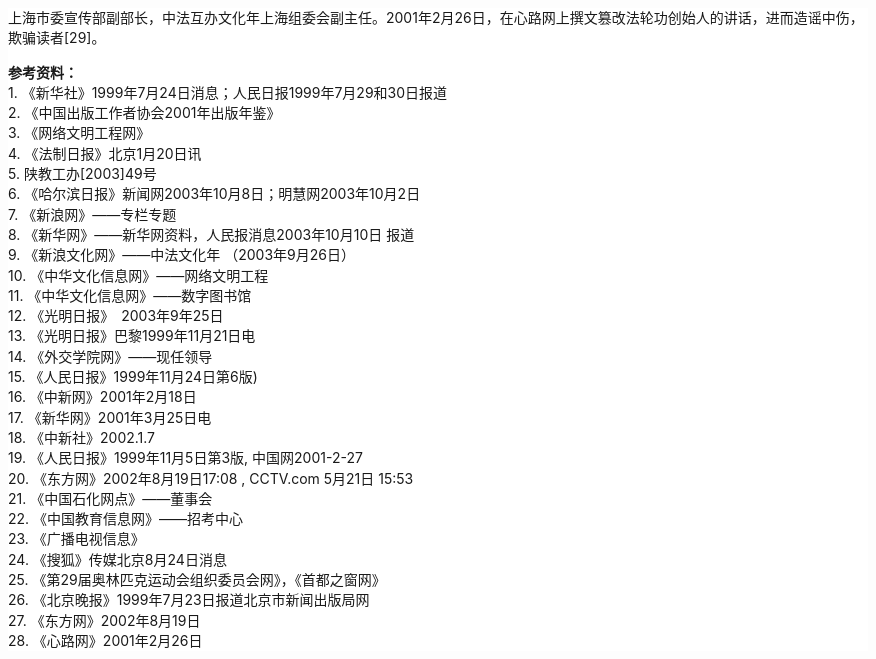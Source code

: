  上海市委宣传部副部长，中法互办文化年上海组委会副主任。2001年2月26日，在心路网上撰文篡改法轮功创始人的讲话，进而造谣中伤，欺骗读者[29]。
 </p>
 <p>
  <b>
   参考资料：
  </b>
  <br/>
  1.	《新华社》1999年7月24日消息；人民日报1999年7月29和30日报道
  <br/>
  2.	《中国出版工作者协会2001年出版年鉴》
  <br/>
  3.	《网络文明工程网》
  <br/>
  4.	《法制日报》北京1月20日讯
  <br/>
  5.	陕教工办[2003]49号
  <br/>
  6.	《哈尔滨日报》新闻网2003年10月8日；明慧网2003年10月2日
  <br/>
  7.	《新浪网》——专栏专题
  <br/>
  8.	《新华网》——新华网资料，人民报消息2003年10月10日 报道
  <br/>
  9.	《新浪文化网》——中法文化年 （2003年9月26日）
  <br/>
  10.	《中华文化信息网》——网络文明工程
  <br/>
  11.	《中华文化信息网》——数字图书馆
  <br/>
  12.	《光明日报》　2003年9年25日
  <br/>
  13.	《光明日报》巴黎1999年11月21日电
  <br/>
  14.	《外交学院网》——现任领导
  <br/>
  15.	《人民日报》1999年11月24日第6版)
  <br/>
  16.	《中新网》2001年2月18日
  <br/>
  17.	《新华网》2001年3月25日电
  <br/>
  18.	《中新社》2002.1.7
  <br/>
  19.	《人民日报》1999年11月5日第3版, 中国网2001-2-27
  <br/>
  20.	《东方网》2002年8月19日17:08 , CCTV.com 5月21日 15:53
  <br/>
  21.	《中国石化网点》——董事会
  <br/>
  22.	《中国教育信息网》——招考中心
  <br/>
  23.	《广播电视信息》
  <br/>
  24.	《搜狐》传媒北京8月24日消息
  <br/>
  25.	《第29届奥林匹克运动会组织委员会网》，《首都之窗网》
  <br/>
  26.	《北京晚报》1999年7月23日报道北京市新闻出版局网
  <br/>
  27.	《东方网》2002年8月19日
  <br/>
  28.	《心路网》2001年2月26日
 </p>
 <p>